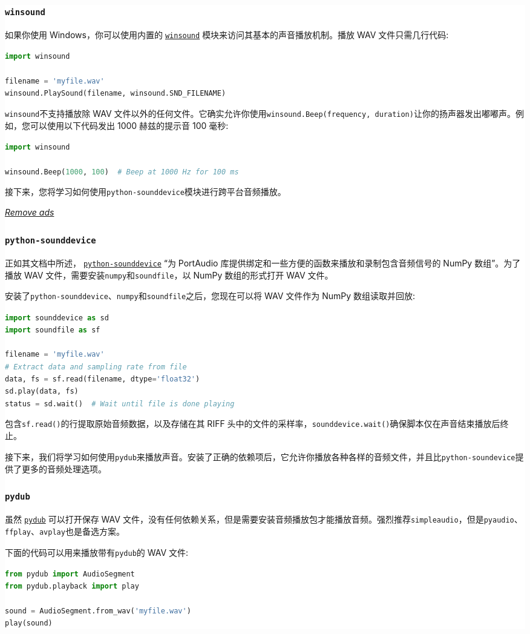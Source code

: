 ### `winsound`

如果你使用 Windows，你可以使用内置的 [`winsound`](https://docs.python.org/3.6/library/winsound.html) 模块来访问其基本的声音播放机制。播放 WAV 文件只需几行代码:

```py
import winsound

filename = 'myfile.wav'
winsound.PlaySound(filename, winsound.SND_FILENAME)
```

`winsound`不支持播放除 WAV 文件以外的任何文件。它确实允许你使用`winsound.Beep(frequency, duration)`让你的扬声器发出嘟嘟声。例如，您可以使用以下代码发出 1000 赫兹的提示音 100 毫秒:

```py
import winsound

winsound.Beep(1000, 100)  # Beep at 1000 Hz for 100 ms
```

接下来，您将学习如何使用`python-sounddevice`模块进行跨平台音频播放。

[*Remove ads*](/account/join/)

### `python-sounddevice`

正如其文档中所述， [`python-sounddevice`](https://python-sounddevice.readthedocs.io/en/latest/) “为 PortAudio 库提供绑定和一些方便的函数来播放和录制包含音频信号的 NumPy 数组”。为了播放 WAV 文件，需要安装`numpy`和`soundfile`，以 NumPy 数组的形式打开 WAV 文件。

安装了`python-sounddevice`、`numpy`和`soundfile`之后，您现在可以将 WAV 文件作为 NumPy 数组读取并回放:

```py
import sounddevice as sd
import soundfile as sf

filename = 'myfile.wav'
# Extract data and sampling rate from file
data, fs = sf.read(filename, dtype='float32')  
sd.play(data, fs)
status = sd.wait()  # Wait until file is done playing
```

包含`sf.read()`的行提取原始音频数据，以及存储在其 RIFF 头中的文件的采样率，`sounddevice.wait()`确保脚本仅在声音结束播放后终止。

接下来，我们将学习如何使用`pydub`来播放声音。安装了正确的依赖项后，它允许你播放各种各样的音频文件，并且比`python-soundevice`提供了更多的音频处理选项。

### `pydub`

虽然 [`pydub`](https://www.github.com/jiaaro/pydub) 可以打开保存 WAV 文件，没有任何依赖关系，但是需要安装音频播放包才能播放音频。强烈推荐`simpleaudio`，但是`pyaudio`、`ffplay`、`avplay`也是备选方案。

下面的代码可以用来播放带有`pydub`的 WAV 文件:

```py
from pydub import AudioSegment
from pydub.playback import play

sound = AudioSegment.from_wav('myfile.wav')
play(sound)
```
